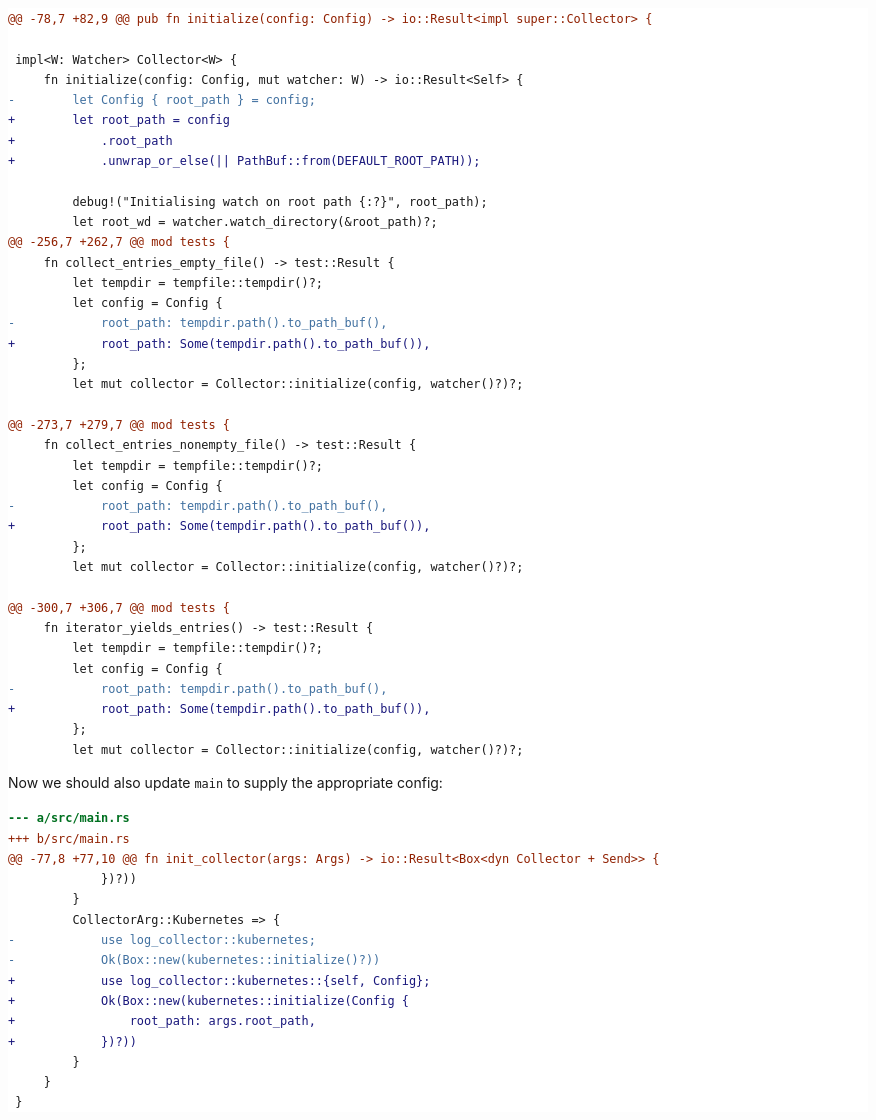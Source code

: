 ```diff
@@ -78,7 +82,9 @@ pub fn initialize(config: Config) -> io::Result<impl super::Collector> {

 impl<W: Watcher> Collector<W> {
     fn initialize(config: Config, mut watcher: W) -> io::Result<Self> {
-        let Config { root_path } = config;
+        let root_path = config
+            .root_path
+            .unwrap_or_else(|| PathBuf::from(DEFAULT_ROOT_PATH));

         debug!("Initialising watch on root path {:?}", root_path);
         let root_wd = watcher.watch_directory(&root_path)?;
@@ -256,7 +262,7 @@ mod tests {
     fn collect_entries_empty_file() -> test::Result {
         let tempdir = tempfile::tempdir()?;
         let config = Config {
-            root_path: tempdir.path().to_path_buf(),
+            root_path: Some(tempdir.path().to_path_buf()),
         };
         let mut collector = Collector::initialize(config, watcher()?)?;

@@ -273,7 +279,7 @@ mod tests {
     fn collect_entries_nonempty_file() -> test::Result {
         let tempdir = tempfile::tempdir()?;
         let config = Config {
-            root_path: tempdir.path().to_path_buf(),
+            root_path: Some(tempdir.path().to_path_buf()),
         };
         let mut collector = Collector::initialize(config, watcher()?)?;

@@ -300,7 +306,7 @@ mod tests {
     fn iterator_yields_entries() -> test::Result {
         let tempdir = tempfile::tempdir()?;
         let config = Config {
-            root_path: tempdir.path().to_path_buf(),
+            root_path: Some(tempdir.path().to_path_buf()),
         };
         let mut collector = Collector::initialize(config, watcher()?)?;

```

Now we should also update `main` to supply the appropriate config:

```diff
--- a/src/main.rs
+++ b/src/main.rs
@@ -77,8 +77,10 @@ fn init_collector(args: Args) -> io::Result<Box<dyn Collector + Send>> {
             })?))
         }
         CollectorArg::Kubernetes => {
-            use log_collector::kubernetes;
-            Ok(Box::new(kubernetes::initialize()?))
+            use log_collector::kubernetes::{self, Config};
+            Ok(Box::new(kubernetes::initialize(Config {
+                root_path: args.root_path,
+            })?))
         }
     }
 }
```
